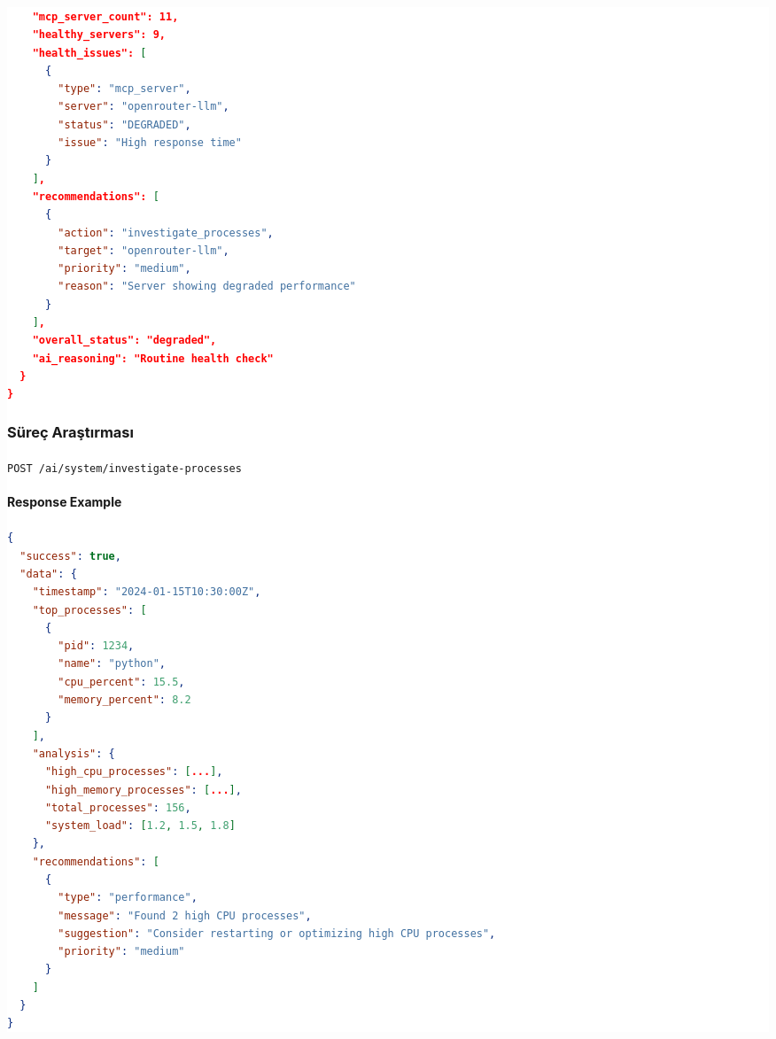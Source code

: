 ```json
    "mcp_server_count": 11,
    "healthy_servers": 9,
    "health_issues": [
      {
        "type": "mcp_server",
        "server": "openrouter-llm",
        "status": "DEGRADED",
        "issue": "High response time"
      }
    ],
    "recommendations": [
      {
        "action": "investigate_processes",
        "target": "openrouter-llm",
        "priority": "medium",
        "reason": "Server showing degraded performance"
      }
    ],
    "overall_status": "degraded",
    "ai_reasoning": "Routine health check"
  }
}
```

### Süreç Araştırması

```http
POST /ai/system/investigate-processes
```

#### Response Example
```json
{
  "success": true,
  "data": {
    "timestamp": "2024-01-15T10:30:00Z",
    "top_processes": [
      {
        "pid": 1234,
        "name": "python",
        "cpu_percent": 15.5,
        "memory_percent": 8.2
      }
    ],
    "analysis": {
      "high_cpu_processes": [...],
      "high_memory_processes": [...],
      "total_processes": 156,
      "system_load": [1.2, 1.5, 1.8]
    },
    "recommendations": [
      {
        "type": "performance",
        "message": "Found 2 high CPU processes",
        "suggestion": "Consider restarting or optimizing high CPU processes",
        "priority": "medium"
      }
    ]
  }
}
```

